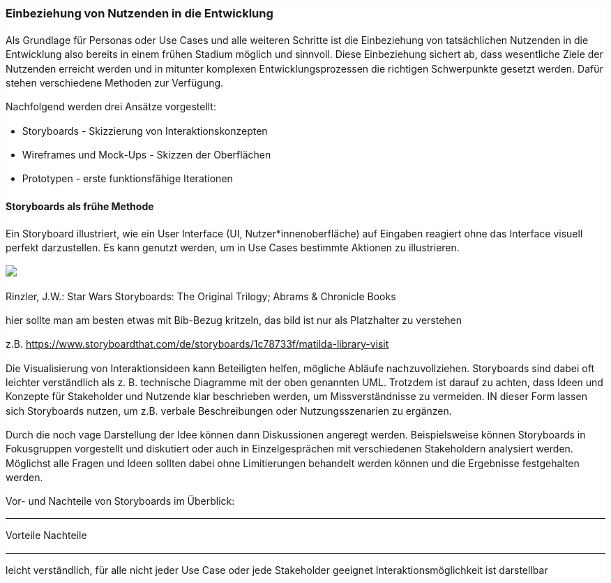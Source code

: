 ### Einbeziehung von Nutzenden in die Entwicklung

Als Grundlage für Personas oder Use Cases und alle weiteren Schritte ist
die Einbeziehung von tatsächlichen Nutzenden in die Entwicklung also
bereits in einem frühen Stadium möglich und sinnvoll. Diese Einbeziehung
sichert ab, dass wesentliche Ziele der Nutzenden erreicht werden und in
mitunter komplexen Entwicklungsprozessen die richtigen Schwerpunkte
gesetzt werden. Dafür stehen verschiedene Methoden zur Verfügung.

Nachfolgend werden drei Ansätze vorgestellt:

-   Storyboards - Skizzierung von Interaktionskonzepten

-   Wireframes und Mock-Ups - Skizzen der Oberflächen

-   Prototypen - erste funktionsfähige Iterationen

#### Storyboards als frühe Methode

Ein Storyboard illustriert, wie ein User Interface (UI,
Nutzer\*innenoberfläche) auf Eingaben reagiert ohne das Interface
visuell perfekt darzustellen. Es kann genutzt werden, um in Use Cases
bestimmte Aktionen zu illustrieren.

![](media/image6.png)

Rinzler, J.W.: Star Wars Storyboards: The Original Trilogy; Abrams &
Chronicle Books

hier sollte man am besten etwas mit Bib-Bezug kritzeln, das bild ist nur
als Platzhalter zu verstehen

z.B.
<https://www.storyboardthat.com/de/storyboards/1c78733f/matilda-library-visit>

Die Visualisierung von Interaktionsideen kann Beteiligten helfen,
mögliche Abläufe nachzuvollziehen. Storyboards sind dabei oft leichter
verständlich als z. B. technische Diagramme mit der oben genannten UML.
Trotzdem ist darauf zu achten, dass Ideen und Konzepte für Stakeholder
und Nutzende klar beschrieben werden, um Missverständnisse zu vermeiden.
IN dieser Form lassen sich Storyboards nutzen, um z.B. verbale
Beschreibungen oder Nutzungsszenarien zu ergänzen.

Durch die noch vage Darstellung der Idee können dann Diskussionen
angeregt werden. Beispielsweise können Storyboards in Fokusgruppen
vorgestellt und diskutiert oder auch in Einzelgesprächen mit
verschiedenen Stakeholdern analysiert werden. Möglichst alle Fragen und
Ideen sollten dabei ohne Limitierungen behandelt werden können und die
Ergebnisse festgehalten werden.

Vor- und Nachteile von Storyboards im Überblick:

  -----------------------------------------------------------------------
  Vorteile                            Nachteile
  ----------------------------------- -----------------------------------
  leicht verständlich, für alle       nicht jeder Use Case oder jede
  Stakeholder geeignet                Interaktionsmöglichkeit ist
                                      darstellbar
